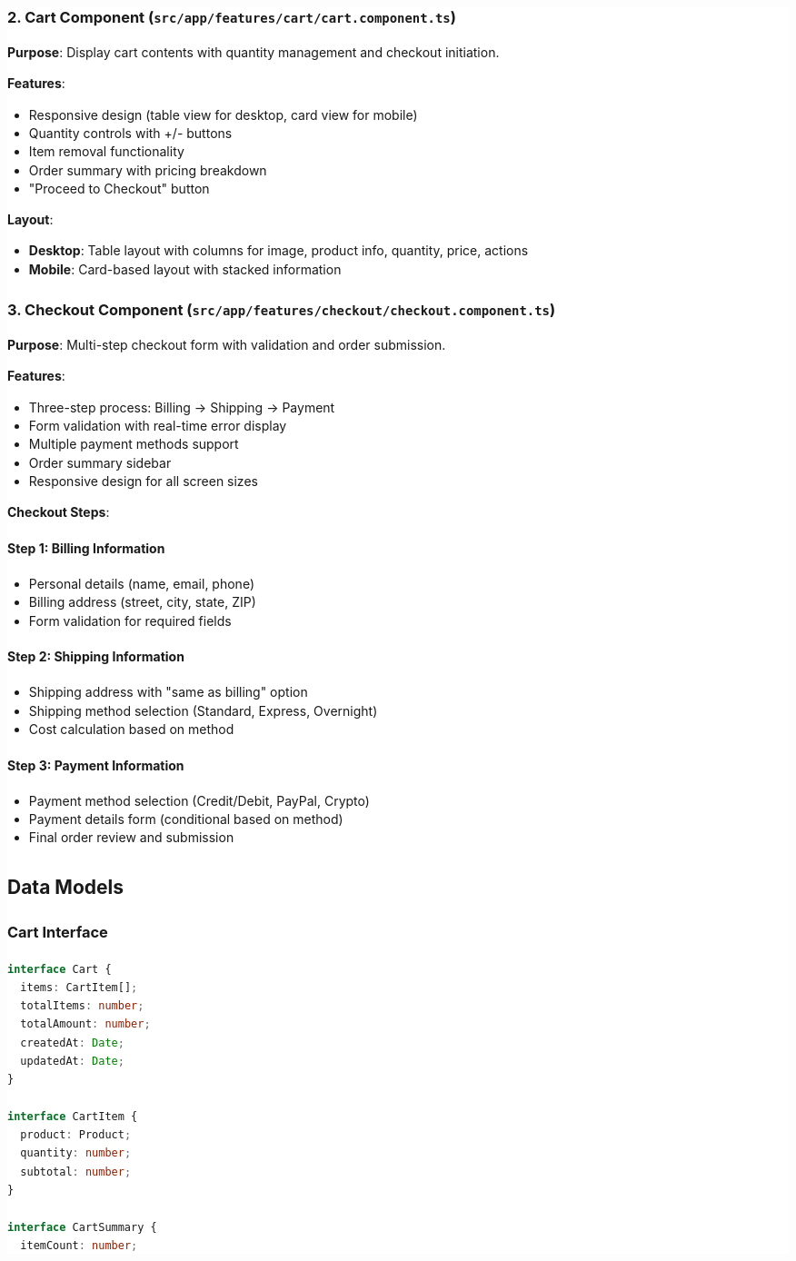 ### 2. Cart Component (`src/app/features/cart/cart.component.ts`)

**Purpose**: Display cart contents with quantity management and checkout initiation.

**Features**:
- Responsive design (table view for desktop, card view for mobile)
- Quantity controls with +/- buttons
- Item removal functionality
- Order summary with pricing breakdown
- "Proceed to Checkout" button

**Layout**:
- **Desktop**: Table layout with columns for image, product info, quantity, price, actions
- **Mobile**: Card-based layout with stacked information

### 3. Checkout Component (`src/app/features/checkout/checkout.component.ts`)

**Purpose**: Multi-step checkout form with validation and order submission.

**Features**:
- Three-step process: Billing → Shipping → Payment
- Form validation with real-time error display
- Multiple payment methods support
- Order summary sidebar
- Responsive design for all screen sizes

**Checkout Steps**:

#### Step 1: Billing Information
- Personal details (name, email, phone)
- Billing address (street, city, state, ZIP)
- Form validation for required fields

#### Step 2: Shipping Information
- Shipping address with "same as billing" option
- Shipping method selection (Standard, Express, Overnight)
- Cost calculation based on method

#### Step 3: Payment Information
- Payment method selection (Credit/Debit, PayPal, Crypto)
- Payment details form (conditional based on method)
- Final order review and submission

## Data Models

### Cart Interface
```typescript
interface Cart {
  items: CartItem[];
  totalItems: number;
  totalAmount: number;
  createdAt: Date;
  updatedAt: Date;
}

interface CartItem {
  product: Product;
  quantity: number;
  subtotal: number;
}

interface CartSummary {
  itemCount: number;
```
